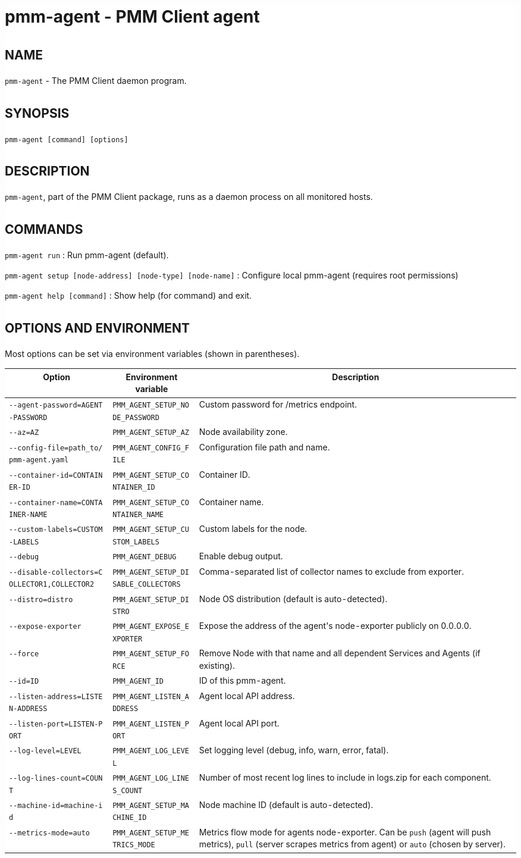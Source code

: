 # pmm-agent - PMM Client agent

## NAME

`pmm-agent` - The PMM Client daemon program.

## SYNOPSIS

`pmm-agent [command] [options]`

## DESCRIPTION

`pmm-agent`, part of the PMM Client package, runs as a daemon process on all monitored hosts.

## COMMANDS

`pmm-agent run`
: Run pmm-agent (default).

`pmm-agent setup [node-address] [node-type] [node-name]`
: Configure local pmm-agent (requires root permissions)

`pmm-agent help [command]`
: Show help (for command) and exit.

## OPTIONS AND ENVIRONMENT

Most options can be set via environment variables (shown in parentheses).

| Option                                           | Environment variable                          | Description                                                                     |
| ------------------------------------------------ | --------------------------------------------- | ------------------------------------------------------------------------------- |
| `--agent-password=AGENT-PASSWORD`                | `PMM_AGENT_SETUP_NODE_PASSWORD`               | Custom password for /metrics endpoint.                                         |
| `--az=AZ`                                        | `PMM_AGENT_SETUP_AZ`                          | Node availability zone.                                                        |
| `--config-file=path_to/pmm-agent.yaml`          | `PMM_AGENT_CONFIG_FILE`                       | Configuration file path and name.                                              |
| `--container-id=CONTAINER-ID`                   | `PMM_AGENT_SETUP_CONTAINER_ID`                | Container ID.                                                                   |
| `--container-name=CONTAINER-NAME`               | `PMM_AGENT_SETUP_CONTAINER_NAME`              | Container name.                                                                 |
| `--custom-labels=CUSTOM-LABELS`                 | `PMM_AGENT_SETUP_CUSTOM_LABELS`               | Custom labels for the node.                                                    |
| `--debug`                                        | `PMM_AGENT_DEBUG`                             | Enable debug output.                                                            |
| `--disable-collectors=COLLECTOR1,COLLECTOR2`    | `PMM_AGENT_SETUP_DISABLE_COLLECTORS`          | Comma-separated list of collector names to exclude from exporter.              |
| `--distro=distro`                               | `PMM_AGENT_SETUP_DISTRO`                      | Node OS distribution (default is auto-detected).                               |
| `--expose-exporter`                              | `PMM_AGENT_EXPOSE_EXPORTER`                   | Expose the address of the agent's node-exporter publicly on 0.0.0.0.          |
| `--force`                                        | `PMM_AGENT_SETUP_FORCE`                       | Remove Node with that name and all dependent Services and Agents (if existing). |
| `--id=ID`                                        | `PMM_AGENT_ID`                                | ID of this pmm-agent.                                                          |
| `--listen-address=LISTEN-ADDRESS`                | `PMM_AGENT_LISTEN_ADDRESS`                    | Agent local API address.                                                        |
| `--listen-port=LISTEN-PORT`                     | `PMM_AGENT_LISTEN_PORT`                       | Agent local API port.                                                           |
| `--log-level=LEVEL`                             | `PMM_AGENT_LOG_LEVEL`                        | Set logging level (debug, info, warn, error, fatal).                           |
| `--log-lines-count=COUNT`                       | `PMM_AGENT_LOG_LINES_COUNT`                   | Number of most recent log lines to include in logs.zip for each component.     |
| `--machine-id=machine-id`                       | `PMM_AGENT_SETUP_MACHINE_ID`                 | Node machine ID (default is auto-detected).                                    |
| `--metrics-mode=auto`                           | `PMM_AGENT_SETUP_METRICS_MODE`               | Metrics flow mode for agents node-exporter. Can be `push` (agent will push metrics), `pull` (server scrapes metrics from agent) or `auto` (chosen by server). |